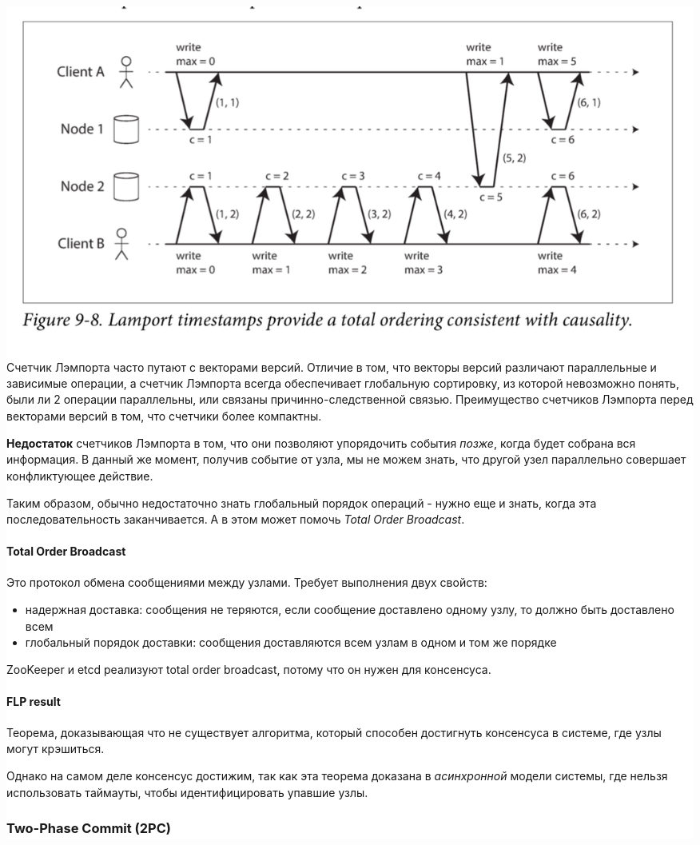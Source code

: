 ![Lamport timestamps](./lamport-timestamps.png)

Счетчик Лэмпорта часто путают с векторами версий. Отличие в том, что векторы версий различают параллельные и зависимые операции, а счетчик Лэмпорта всегда обеспечивает глобальную сортировку, из которой невозможно понять, были ли 2 операции параллельны, или связаны причинно-следственной связью. Преимущество счетчиков Лэмпорта перед векторами версий в том, что счетчики более компактны.

**Недостаток** счетчиков Лэмпорта в том, что они позволяют упорядочить события *позже*, когда будет собрана вся информация. В данный же момент, получив событие от узла, мы не можем знать, что другой узел параллельно совершает конфликтующее действие. 

Таким образом, обычно недостаточно знать глобальный порядок операций - нужно еще и знать, когда эта последовательность заканчивается. А в этом может помочь *Total Order Broadcast*.

#### Total Order Broadcast

Это протокол обмена сообщениями между узлами. Требует выполнения двух свойств:

- надержная доставка: сообщения не теряются, если сообщение доставлено одному узлу, то должно быть доставлено всем
- глобальный порядок доставки: сообщения доставляются всем узлам в одном и том же порядке

ZooKeeper и etcd реализуют total order broadcast, потому что он нужен для консенсуса.

#### FLP result

Теорема, доказывающая что не существует алгоритма, который способен достигнуть консенсуса в системе, где узлы могут крэшиться.

Однако на самом деле консенсус достижим, так как эта теорема доказана в *асинхронной* модели системы, где нельзя использовать таймауты, чтобы идентифицировать упавшие узлы.

### Two-Phase Commit (2PC)
